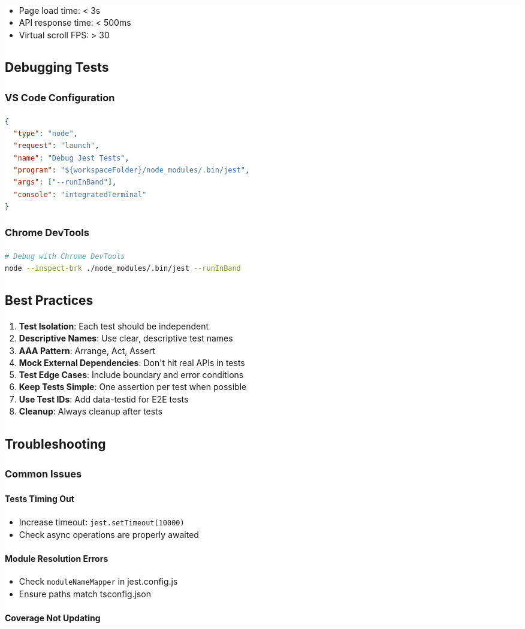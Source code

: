 - Page load time: < 3s
- API response time: < 500ms
- Virtual scroll FPS: > 30

## Debugging Tests

### VS Code Configuration

```json
{
  "type": "node",
  "request": "launch",
  "name": "Debug Jest Tests",
  "program": "${workspaceFolder}/node_modules/.bin/jest",
  "args": ["--runInBand"],
  "console": "integratedTerminal"
}
```

### Chrome DevTools

```bash
# Debug with Chrome DevTools
node --inspect-brk ./node_modules/.bin/jest --runInBand
```

## Best Practices

1. **Test Isolation**: Each test should be independent
2. **Descriptive Names**: Use clear, descriptive test names
3. **AAA Pattern**: Arrange, Act, Assert
4. **Mock External Dependencies**: Don't hit real APIs in tests
5. **Test Edge Cases**: Include boundary and error conditions
6. **Keep Tests Simple**: One assertion per test when possible
7. **Use Test IDs**: Add data-testid for E2E tests
8. **Cleanup**: Always cleanup after tests

## Troubleshooting

### Common Issues

#### Tests Timing Out

- Increase timeout: `jest.setTimeout(10000)`
- Check async operations are properly awaited

#### Module Resolution Errors

- Check `moduleNameMapper` in jest.config.js
- Ensure paths match tsconfig.json

#### Coverage Not Updating
